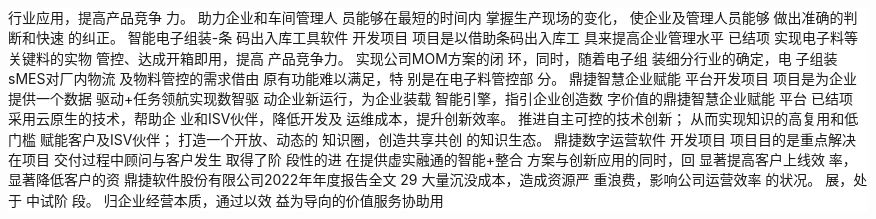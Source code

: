 行业应用，提高产品竞争
力。
助力企业和车间管理人
员能够在最短的时间内
掌握生产现场的变化，
使企业及管理人员能够
做出准确的判断和快速
的纠正。
智能电子组装-条
码出入库工具软件
开发项目
项目是以借助条码出入库工
具来提高企业管理水平
已结项
实现电子料等关键料的实物
管控、达成开箱即用，提高
产品竞争力。
实现公司MOM方案的闭
环，同时，随着电子组
装细分行业的确定，电
子组装sMES对厂内物流
及物料管控的需求借由
原有功能难以满足，特
别是在电子料管控部
分。
鼎捷智慧企业赋能
平台开发项目
项目是为企业提供一个数据
驱动+任务领航实现数智驱
动企业新运行，为企业装载
智能引擎，指引企业创造数
字价值的鼎捷智慧企业赋能
平台
已结项
采用云原生的技术，帮助企
业和ISV伙伴，降低开发及
运维成本，提升创新效率。
推进自主可控的技术创新；
从而实现知识的高复用和低
门槛
赋能客户及ISV伙伴；
打造一个开放、动态的
知识圈，创造共享共创
的知识生态。
鼎捷数字运营软件
开发项目
项目目的是重点解决在项目
交付过程中顾问与客户发生
取得了阶
段性的进
在提供虚实融通的智能+整合
方案与创新应用的同时，回
显著提高客户上线效
率，显著降低客户的资
鼎捷软件股份有限公司2022年年度报告全文
29
大量沉没成本，造成资源严
重浪费，影响公司运营效率
的状况。
展，处于
中试阶
段。
归企业经营本质，通过以效
益为导向的价值服务协助用